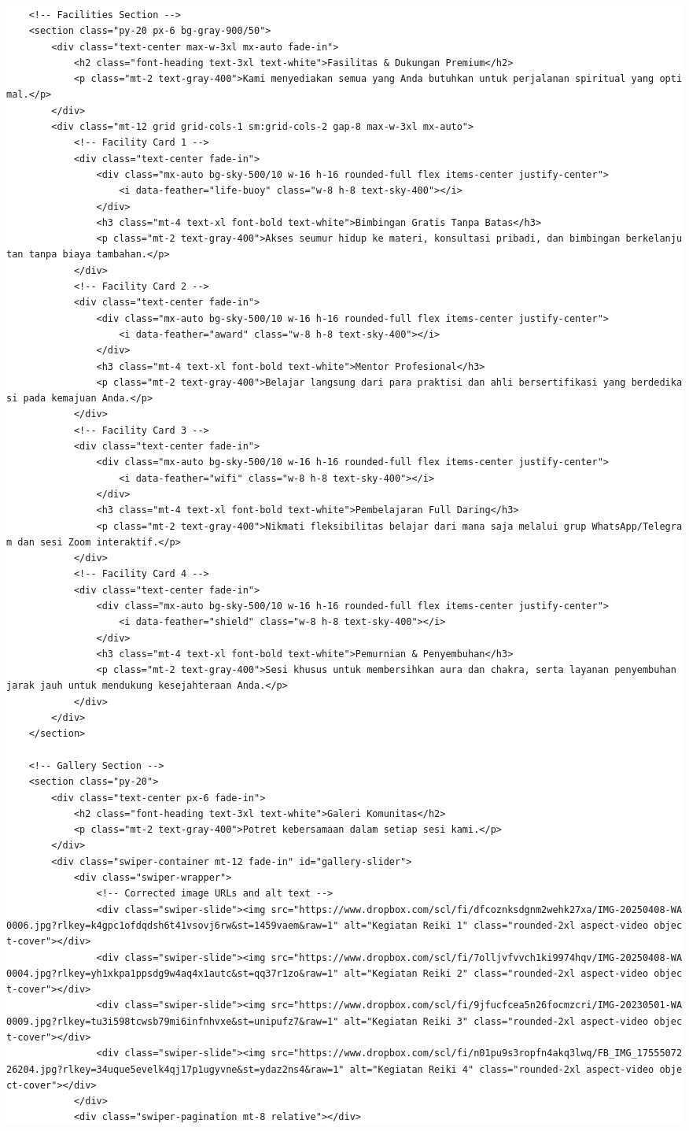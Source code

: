         <!-- Facilities Section -->
        <section class="py-20 px-6 bg-gray-900/50">
            <div class="text-center max-w-3xl mx-auto fade-in">
                <h2 class="font-heading text-3xl text-white">Fasilitas & Dukungan Premium</h2>
                <p class="mt-2 text-gray-400">Kami menyediakan semua yang Anda butuhkan untuk perjalanan spiritual yang optimal.</p>
            </div>
            <div class="mt-12 grid grid-cols-1 sm:grid-cols-2 gap-8 max-w-3xl mx-auto">
                <!-- Facility Card 1 -->
                <div class="text-center fade-in">
                    <div class="mx-auto bg-sky-500/10 w-16 h-16 rounded-full flex items-center justify-center">
                        <i data-feather="life-buoy" class="w-8 h-8 text-sky-400"></i>
                    </div>
                    <h3 class="mt-4 text-xl font-bold text-white">Bimbingan Gratis Tanpa Batas</h3>
                    <p class="mt-2 text-gray-400">Akses seumur hidup ke materi, konsultasi pribadi, dan bimbingan berkelanjutan tanpa biaya tambahan.</p>
                </div>
                <!-- Facility Card 2 -->
                <div class="text-center fade-in">
                    <div class="mx-auto bg-sky-500/10 w-16 h-16 rounded-full flex items-center justify-center">
                        <i data-feather="award" class="w-8 h-8 text-sky-400"></i>
                    </div>
                    <h3 class="mt-4 text-xl font-bold text-white">Mentor Profesional</h3>
                    <p class="mt-2 text-gray-400">Belajar langsung dari para praktisi dan ahli bersertifikasi yang berdedikasi pada kemajuan Anda.</p>
                </div>
                <!-- Facility Card 3 -->
                <div class="text-center fade-in">
                    <div class="mx-auto bg-sky-500/10 w-16 h-16 rounded-full flex items-center justify-center">
                        <i data-feather="wifi" class="w-8 h-8 text-sky-400"></i>
                    </div>
                    <h3 class="mt-4 text-xl font-bold text-white">Pembelajaran Full Daring</h3>
                    <p class="mt-2 text-gray-400">Nikmati fleksibilitas belajar dari mana saja melalui grup WhatsApp/Telegram dan sesi Zoom interaktif.</p>
                </div>
                <!-- Facility Card 4 -->
                <div class="text-center fade-in">
                    <div class="mx-auto bg-sky-500/10 w-16 h-16 rounded-full flex items-center justify-center">
                        <i data-feather="shield" class="w-8 h-8 text-sky-400"></i>
                    </div>
                    <h3 class="mt-4 text-xl font-bold text-white">Pemurnian & Penyembuhan</h3>
                    <p class="mt-2 text-gray-400">Sesi khusus untuk membersihkan aura dan chakra, serta layanan penyembuhan jarak jauh untuk mendukung kesejahteraan Anda.</p>
                </div>
            </div>
        </section>

        <!-- Gallery Section -->
        <section class="py-20">
            <div class="text-center px-6 fade-in">
                <h2 class="font-heading text-3xl text-white">Galeri Komunitas</h2>
                <p class="mt-2 text-gray-400">Potret kebersamaan dalam setiap sesi kami.</p>
            </div>
            <div class="swiper-container mt-12 fade-in" id="gallery-slider">
                <div class="swiper-wrapper">
                    <!-- Corrected image URLs and alt text -->
                    <div class="swiper-slide"><img src="https://www.dropbox.com/scl/fi/dfcoznksdgnm2wehk27xa/IMG-20250408-WA0006.jpg?rlkey=k4gpc1ofdqdsh6t41vsovj6rw&st=1459vaem&raw=1" alt="Kegiatan Reiki 1" class="rounded-2xl aspect-video object-cover"></div>
                    <div class="swiper-slide"><img src="https://www.dropbox.com/scl/fi/7olljvfvvch1ki9974hqv/IMG-20250408-WA0004.jpg?rlkey=yh1xkpa1ppsdg9w4aq4x1autc&st=qq37r1zo&raw=1" alt="Kegiatan Reiki 2" class="rounded-2xl aspect-video object-cover"></div>
                    <div class="swiper-slide"><img src="https://www.dropbox.com/scl/fi/9jfucfcea5n26focmzcri/IMG-20230501-WA0009.jpg?rlkey=tu3i598tcwsb79mi6infnhvxe&st=unipufz7&raw=1" alt="Kegiatan Reiki 3" class="rounded-2xl aspect-video object-cover"></div>
                    <div class="swiper-slide"><img src="https://www.dropbox.com/scl/fi/n01pu9s3ropfn4akq3lwq/FB_IMG_1755507226204.jpg?rlkey=34uque5evelk4qj17p1ugyvne&st=ydaz2ns4&raw=1" alt="Kegiatan Reiki 4" class="rounded-2xl aspect-video object-cover"></div>
                </div>
                <div class="swiper-pagination mt-8 relative"></div>